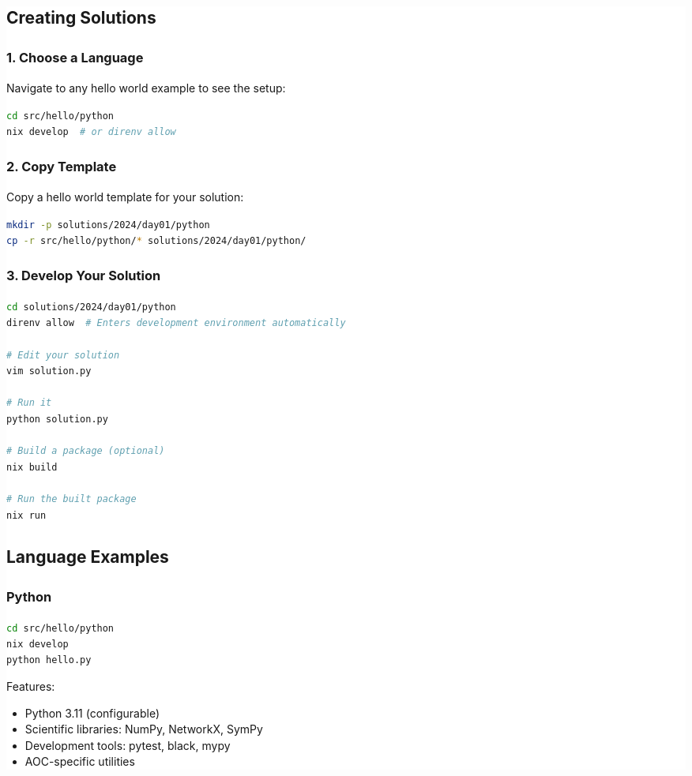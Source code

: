 ## Creating Solutions

### 1. Choose a Language

Navigate to any hello world example to see the setup:

```bash
cd src/hello/python
nix develop  # or direnv allow
```

### 2. Copy Template

Copy a hello world template for your solution:

```bash
mkdir -p solutions/2024/day01/python
cp -r src/hello/python/* solutions/2024/day01/python/
```

### 3. Develop Your Solution

```bash
cd solutions/2024/day01/python
direnv allow  # Enters development environment automatically

# Edit your solution
vim solution.py

# Run it
python solution.py

# Build a package (optional)
nix build

# Run the built package
nix run
```

## Language Examples

### Python

```bash
cd src/hello/python
nix develop
python hello.py
```

Features:

- Python 3.11 (configurable)
- Scientific libraries: NumPy, NetworkX, SymPy
- Development tools: pytest, black, mypy
- AOC-specific utilities
